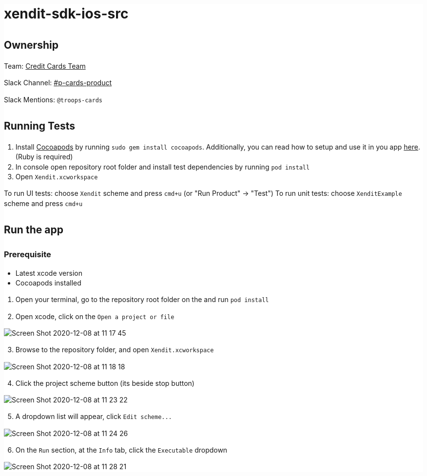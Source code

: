 # xendit-sdk-ios-src

## Ownership

Team: [Credit Cards Team](https://www.draw.io/?state=%7B%22ids%22:%5B%221Vk1zqYgX2YqjJYieQ6qDPh0PhB2yAd0j%22%5D,%22action%22:%22open%22,%22userId%22:%22104938211257040552218%22%7D)

Slack Channel: [#p-cards-product](https://xendit.slack.com/messages/p-cards-product)

Slack Mentions: `@troops-cards`

## Running Tests
1. Install [Cocoapods](https://cocoapods.org/) by running `sudo gem install cocoapods`. Additionally, you can read how to setup and use it in you app [here](https://guides.cocoapods.org/using/using-cocoapods.html). (Ruby is required)
2. In console open repository root folder and install test dependencies by running `pod install`
3. Open `Xendit.xcworkspace`

To run UI tests: choose `Xendit` scheme and press `cmd+u` (or "Run Product" -> "Test")
To run unit tests: choose `XenditExample` scheme and press `cmd+u`



## Run the app

### Prerequisite
- Latest xcode version
- Cocoapods installed

1. Open your terminal, go to the repository root folder on the  and run `pod install`

2. Open xcode, click on the `Open a project or file`

<img width="809" alt="Screen Shot 2020-12-08 at 11 17 45" src="https://user-images.githubusercontent.com/16671326/101439516-3a639c80-3947-11eb-96de-f5aa518dd45b.png">

3. Browse to the repository folder, and open `Xendit.xcworkspace`

<img width="643" alt="Screen Shot 2020-12-08 at 11 18 18" src="https://user-images.githubusercontent.com/16671326/101439618-6e3ec200-3947-11eb-96c8-2087dcfdcea8.png">

4. Click the project scheme button (its beside stop button)

<img width="319" alt="Screen Shot 2020-12-08 at 11 23 22" src="https://user-images.githubusercontent.com/16671326/101439776-d8effd80-3947-11eb-8218-9f621762a8f5.png">



5. A dropdown list will appear, click `Edit scheme...`

<img width="197" alt="Screen Shot 2020-12-08 at 11 24 26" src="https://user-images.githubusercontent.com/16671326/101439832-fde47080-3947-11eb-97ae-14f619a68d86.png">

6. On the `Run` section, at the `Info` tab, click the `Executable` dropdown

<img width="888" alt="Screen Shot 2020-12-08 at 11 28 21" src="https://user-images.githubusercontent.com/16671326/101440128-a4c90c80-3948-11eb-89d7-570f0dabc638.png">

